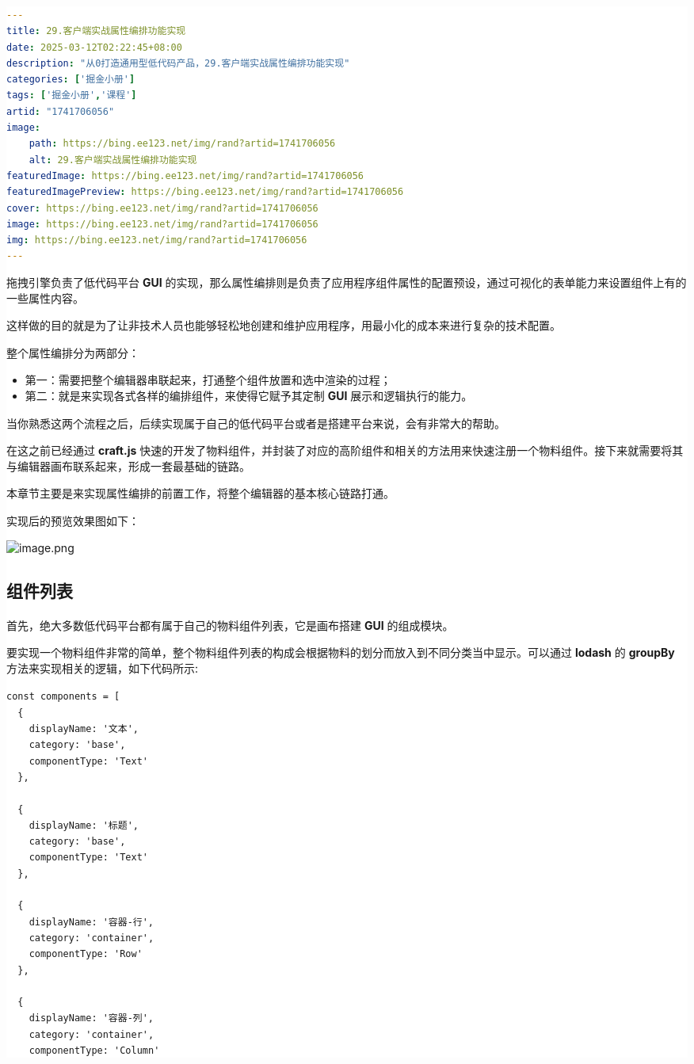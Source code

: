 ```yaml
---
title: 29.客户端实战属性编排功能实现
date: 2025-03-12T02:22:45+08:00
description: "从0打造通用型低代码产品，29.客户端实战属性编排功能实现"
categories: ['掘金小册']
tags: ['掘金小册','课程']
artid: "1741706056"
image:
    path: https://bing.ee123.net/img/rand?artid=1741706056
    alt: 29.客户端实战属性编排功能实现
featuredImage: https://bing.ee123.net/img/rand?artid=1741706056
featuredImagePreview: https://bing.ee123.net/img/rand?artid=1741706056
cover: https://bing.ee123.net/img/rand?artid=1741706056
image: https://bing.ee123.net/img/rand?artid=1741706056
img: https://bing.ee123.net/img/rand?artid=1741706056
---
```


拖拽引擎负责了低代码平台 **GUI** 的实现，那么属性编排则是负责了应用程序组件属性的配置预设，通过可视化的表单能力来设置组件上有的一些属性内容。

这样做的目的就是为了让非技术人员也能够轻松地创建和维护应用程序，用最小化的成本来进行复杂的技术配置。

整个属性编排分为两部分：

*   第一：需要把整个编辑器串联起来，打通整个组件放置和选中渲染的过程；
*   第二：就是来实现各式各样的编排组件，来使得它赋予其定制 **GUI** 展示和逻辑执行的能力。

当你熟悉这两个流程之后，后续实现属于自己的低代码平台或者是搭建平台来说，会有非常大的帮助。

在这之前已经通过 **craft.js** 快速的开发了物料组件，并封装了对应的高阶组件和相关的方法用来快速注册一个物料组件。接下来就需要将其与编辑器画布联系起来，形成一套最基础的链路。

本章节主要是来实现属性编排的前置工作，将整个编辑器的基本核心链路打通。

实现后的预览效果图如下：

![image.png](https://p6-juejin.byteimg.com/tos-cn-i-k3u1fbpfcp/e5b2e0d2c6444a38aa46e40c5e85e22b~tplv-k3u1fbpfcp-watermark.image?)

## 组件列表

首先，绝大多数低代码平台都有属于自己的物料组件列表，它是画布搭建 **GUI** 的组成模块。

要实现一个物料组件非常的简单，整个物料组件列表的构成会根据物料的划分而放入到不同分类当中显示。可以通过 **lodash** 的 **groupBy** 方法来实现相关的逻辑，如下代码所示:

```tsx
const components = [
  {
    displayName: '文本',
    category: 'base',
    componentType: 'Text'
  },

  {
    displayName: '标题',
    category: 'base',
    componentType: 'Text'
  },

  {
    displayName: '容器-行',
    category: 'container',
    componentType: 'Row'
  },

  {
    displayName: '容器-列',
    category: 'container',
    componentType: 'Column'
```